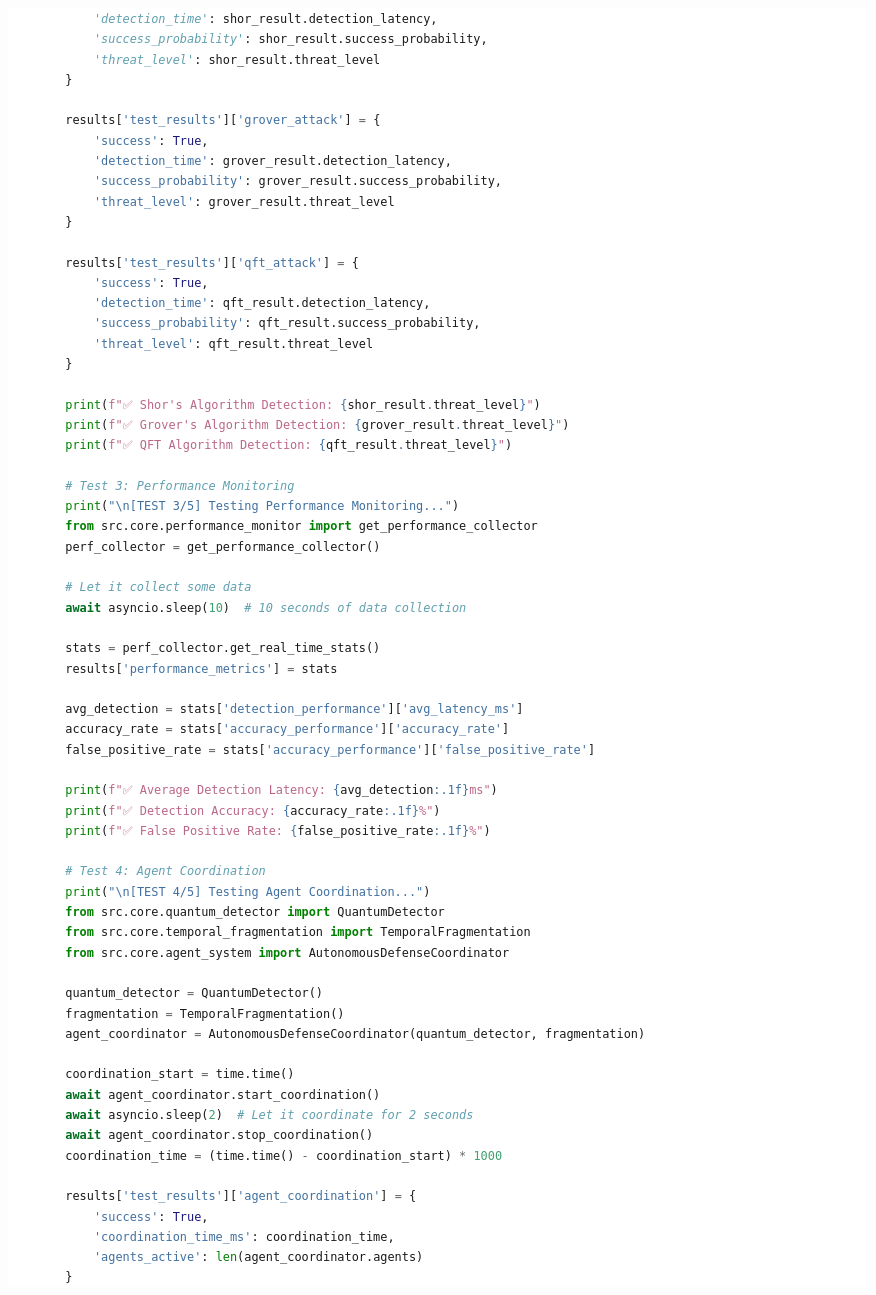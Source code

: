```python
            'detection_time': shor_result.detection_latency,
            'success_probability': shor_result.success_probability,
            'threat_level': shor_result.threat_level
        }
        
        results['test_results']['grover_attack'] = {
            'success': True,
            'detection_time': grover_result.detection_latency,
            'success_probability': grover_result.success_probability,
            'threat_level': grover_result.threat_level
        }
        
        results['test_results']['qft_attack'] = {
            'success': True,
            'detection_time': qft_result.detection_latency,
            'success_probability': qft_result.success_probability,
            'threat_level': qft_result.threat_level
        }
        
        print(f"✅ Shor's Algorithm Detection: {shor_result.threat_level}")
        print(f"✅ Grover's Algorithm Detection: {grover_result.threat_level}")
        print(f"✅ QFT Algorithm Detection: {qft_result.threat_level}")
        
        # Test 3: Performance Monitoring
        print("\n[TEST 3/5] Testing Performance Monitoring...")
        from src.core.performance_monitor import get_performance_collector
        perf_collector = get_performance_collector()
        
        # Let it collect some data
        await asyncio.sleep(10)  # 10 seconds of data collection
        
        stats = perf_collector.get_real_time_stats()
        results['performance_metrics'] = stats
        
        avg_detection = stats['detection_performance']['avg_latency_ms']
        accuracy_rate = stats['accuracy_performance']['accuracy_rate']
        false_positive_rate = stats['accuracy_performance']['false_positive_rate']
        
        print(f"✅ Average Detection Latency: {avg_detection:.1f}ms")
        print(f"✅ Detection Accuracy: {accuracy_rate:.1f}%")
        print(f"✅ False Positive Rate: {false_positive_rate:.1f}%")
        
        # Test 4: Agent Coordination
        print("\n[TEST 4/5] Testing Agent Coordination...")
        from src.core.quantum_detector import QuantumDetector
        from src.core.temporal_fragmentation import TemporalFragmentation
        from src.core.agent_system import AutonomousDefenseCoordinator
        
        quantum_detector = QuantumDetector()
        fragmentation = TemporalFragmentation()
        agent_coordinator = AutonomousDefenseCoordinator(quantum_detector, fragmentation)
        
        coordination_start = time.time()
        await agent_coordinator.start_coordination()
        await asyncio.sleep(2)  # Let it coordinate for 2 seconds
        await agent_coordinator.stop_coordination()
        coordination_time = (time.time() - coordination_start) * 1000
        
        results['test_results']['agent_coordination'] = {
            'success': True,
            'coordination_time_ms': coordination_time,
            'agents_active': len(agent_coordinator.agents)
        }
```